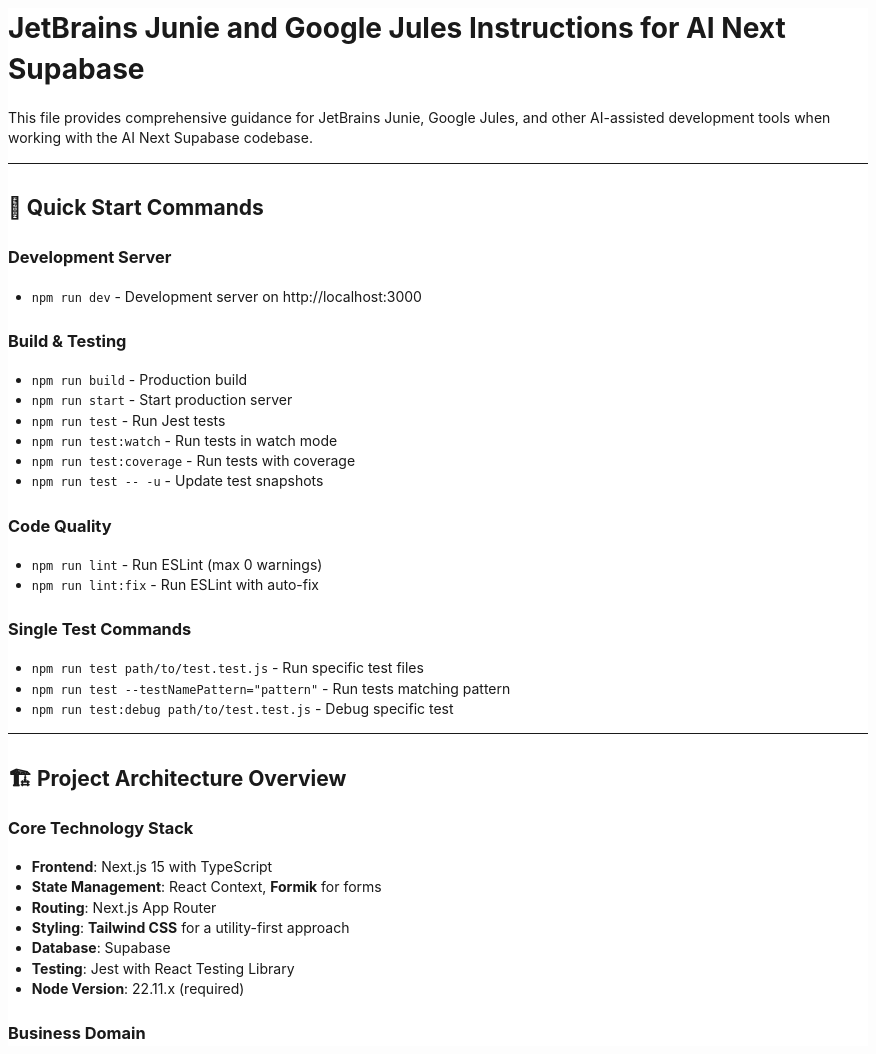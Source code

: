 # JetBrains Junie and Google Jules Instructions for AI Next Supabase

This file provides comprehensive guidance for JetBrains Junie, Google Jules, and other AI-assisted development tools when working with the AI Next Supabase codebase.

-----

## 🚀 Quick Start Commands

### Development Server

  - `npm run dev` - Development server on http://localhost:3000

### Build & Testing

  - `npm run build` - Production build
  - `npm run start` - Start production server
  - `npm run test` - Run Jest tests
  - `npm run test:watch` - Run tests in watch mode
  - `npm run test:coverage` - Run tests with coverage
  - `npm run test -- -u` - Update test snapshots

### Code Quality

  - `npm run lint` - Run ESLint (max 0 warnings)
  - `npm run lint:fix` - Run ESLint with auto-fix

### Single Test Commands

  - `npm run test path/to/test.test.js` - Run specific test files
  - `npm run test --testNamePattern="pattern"` - Run tests matching pattern
  - `npm run test:debug path/to/test.test.js` - Debug specific test

-----

## 🏗️ Project Architecture Overview

### Core Technology Stack

  - **Frontend**: Next.js 15 with TypeScript
  - **State Management**: React Context, **Formik** for forms
  - **Routing**: Next.js App Router
  - **Styling**: **Tailwind CSS** for a utility-first approach
  - **Database**: Supabase
  - **Testing**: Jest with React Testing Library
  - **Node Version**: 22.11.x (required)

### Business Domain

